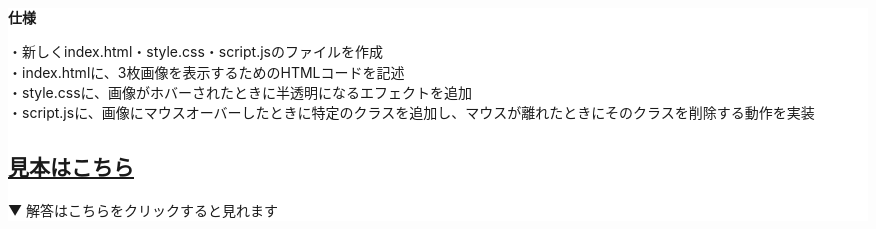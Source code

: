 <p><b>仕様</b></p>
<p>・新しくindex.html・style.css・script.jsのファイルを作成<br>
・index.htmlに、3枚画像を表示するためのHTMLコードを記述<br>
・style.cssに、画像がホバーされたときに半透明になるエフェクトを追加<br>
・script.jsに、画像にマウスオーバーしたときに特定のクラスを追加し、マウスが離れたときにそのクラスを削除する動作を実装
</p>

<h2><a href="./13.練習問題見本/index.html" target="_blank" rel="noopener noreferrer">見本はこちら</a></h2>


 <div onclick="obj=document.getElementById('open').style; obj.display=(obj.display=='none')?'block':'none';">
    <a style="cursor:pointer;">▼ 解答はこちらをクリックすると見れます</a>
    </div>
    <!--// 折り畳み展開ポインタ -->  
    <!-- 折り畳まれ部分 -->
    <div id="open" style="display:none;clear:both;">  
    <!--ここの部分が折りたたまれる＆展開される部分になります。
    自由に記述してください。-->

```html
<!-- index.html -->
<!DOCTYPE html>
<html lang="ja">
<head>
    <meta charset="UTF-8">
    <meta http-equiv="X-UA-Compatible" content="IE=edge">
    <meta name="viewport" content="width=device-width, initial-scale=1.0">
    <link rel="stylesheet" href="style.css">
    <script src="script.js" defer></script>
    <title>PORTFOLIO</title>
</head>
<body>
    <div class="images">
        <img src="images/pc1.jpg" alt="トップ画像1枚目">
        <img src="images/pc2.jpg" alt="トップ画像2枚目">
        <img src="images/pc3.jpg" alt="トップ画像3枚目">
    </div>
</body>
</html>
```

```css
/* style.css */
.images img{
    width: 50%;
}

.images img.hovered {
    opacity: 0.5; 
}
```

```js
// script.js
"use strict";

const images = document.querySelectorAll('.images img');
console.log(images);

for (let i = 0; i < images.length; i++) {
    images[i].addEventListener('mouseover', () => {
    images[i].classList.add('hovered'); 
    });

    images[i].addEventListener('mouseout', () => {
    images[i].classList.remove('hovered');
```